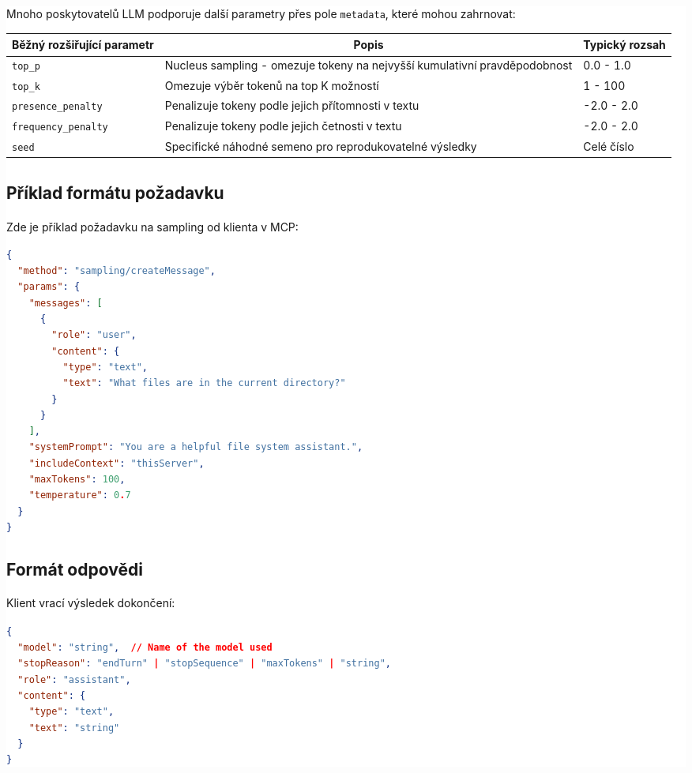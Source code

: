 Mnoho poskytovatelů LLM podporuje další parametry přes pole `metadata`, které mohou zahrnovat:

| Běžný rozšiřující parametr | Popis | Typický rozsah |
|----------------------------|--------|----------------|
| `top_p` | Nucleus sampling - omezuje tokeny na nejvyšší kumulativní pravděpodobnost | 0.0 - 1.0 |
| `top_k` | Omezuje výběr tokenů na top K možností | 1 - 100 |
| `presence_penalty` | Penalizuje tokeny podle jejich přítomnosti v textu | -2.0 - 2.0 |
| `frequency_penalty` | Penalizuje tokeny podle jejich četnosti v textu | -2.0 - 2.0 |
| `seed` | Specifické náhodné semeno pro reprodukovatelné výsledky | Celé číslo |

## Příklad formátu požadavku

Zde je příklad požadavku na sampling od klienta v MCP:

```json
{
  "method": "sampling/createMessage",
  "params": {
    "messages": [
      {
        "role": "user",
        "content": {
          "type": "text",
          "text": "What files are in the current directory?"
        }
      }
    ],
    "systemPrompt": "You are a helpful file system assistant.",
    "includeContext": "thisServer",
    "maxTokens": 100,
    "temperature": 0.7
  }
}
```

## Formát odpovědi

Klient vrací výsledek dokončení:

```json
{
  "model": "string",  // Name of the model used
  "stopReason": "endTurn" | "stopSequence" | "maxTokens" | "string",
  "role": "assistant",
  "content": {
    "type": "text",
    "text": "string"
  }
}
```
